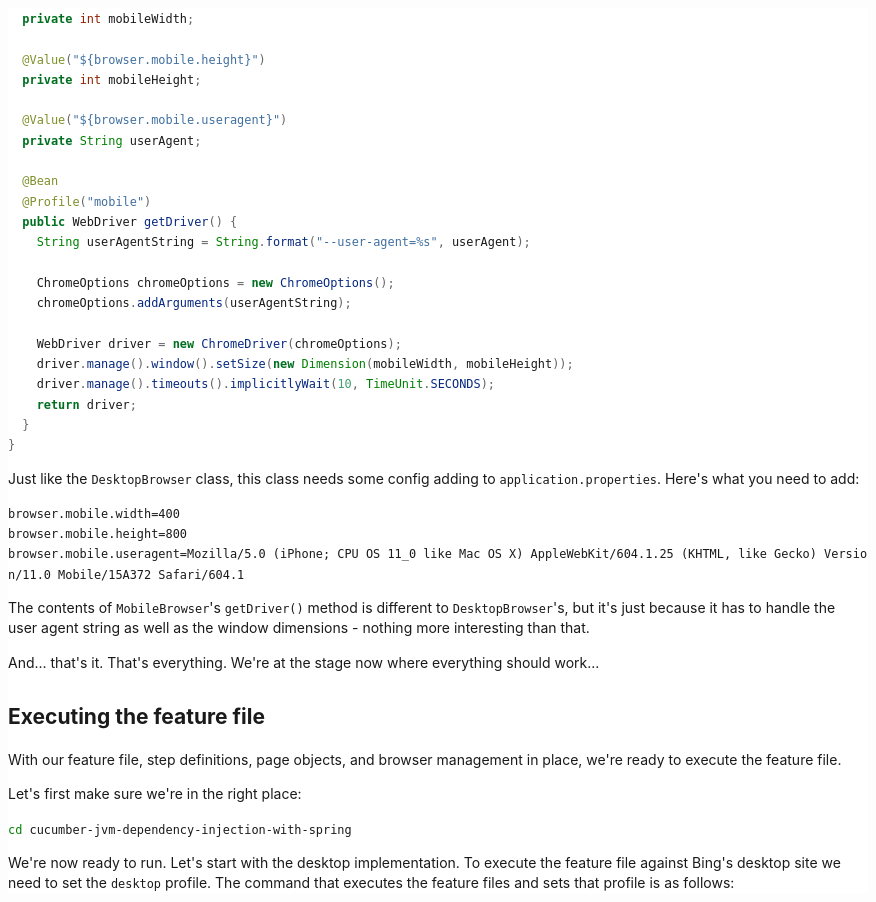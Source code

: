 ```java
  private int mobileWidth;

  @Value("${browser.mobile.height}")
  private int mobileHeight;

  @Value("${browser.mobile.useragent}")
  private String userAgent;

  @Bean
  @Profile("mobile")
  public WebDriver getDriver() {
    String userAgentString = String.format("--user-agent=%s", userAgent);

    ChromeOptions chromeOptions = new ChromeOptions();
    chromeOptions.addArguments(userAgentString);

    WebDriver driver = new ChromeDriver(chromeOptions);
    driver.manage().window().setSize(new Dimension(mobileWidth, mobileHeight));
    driver.manage().timeouts().implicitlyWait(10, TimeUnit.SECONDS);
    return driver;
  }
}
```

Just like the `DesktopBrowser` class, this class needs some config adding to `application.properties`. Here's what you need to add:

```properties
browser.mobile.width=400
browser.mobile.height=800
browser.mobile.useragent=Mozilla/5.0 (iPhone; CPU OS 11_0 like Mac OS X) AppleWebKit/604.1.25 (KHTML, like Gecko) Version/11.0 Mobile/15A372 Safari/604.1
```

The contents of `MobileBrowser`'s `getDriver()` method is different to `DesktopBrowser`'s, but it's just because it has to handle the user agent string as well as the window dimensions - nothing more interesting than that.

And... that's it. That's everything. We're at the stage now where everything should work...

## Executing the feature file

With our feature file, step definitions, page objects, and browser management in place, we're ready to execute the feature file.

Let's first make sure we're in the right place:

```sh
cd cucumber-jvm-dependency-injection-with-spring
```

We're now ready to run. Let's start with the desktop implementation. To execute the feature file against Bing's desktop site we need to set the `desktop` profile. The command that executes the feature files and sets that profile is as follows:
